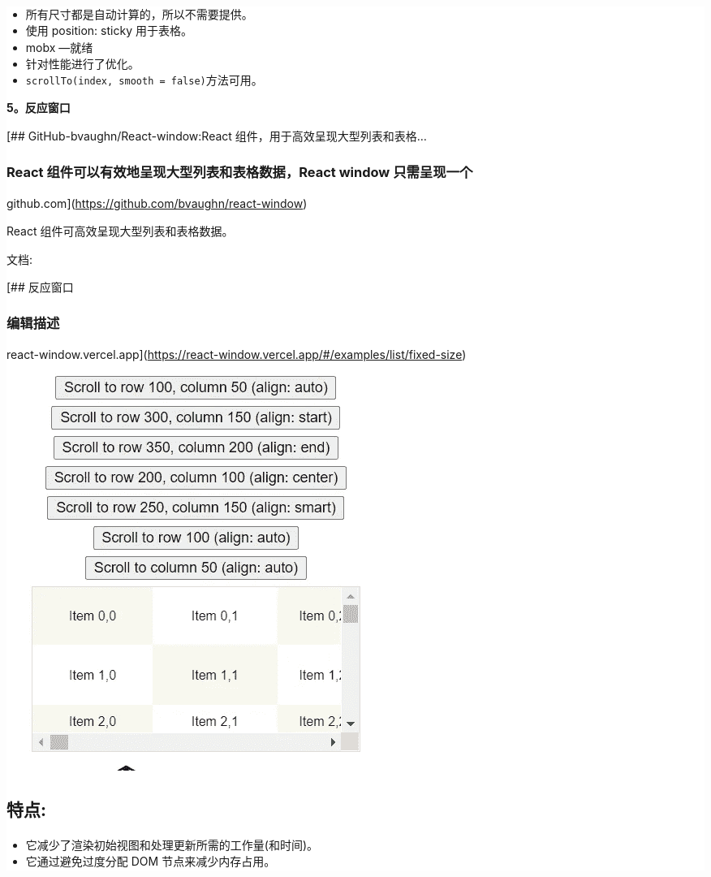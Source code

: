 *   所有尺寸都是自动计算的，所以不需要提供。
*   使用 position: sticky 用于表格。
*   mobx —就绪
*   针对性能进行了优化。
*   `scrollTo(index, smooth = false)`方法可用。

**5。反应窗口**

[](https://github.com/bvaughn/react-window) [## GitHub-bvaughn/React-window:React 组件，用于高效呈现大型列表和表格…

### React 组件可以有效地呈现大型列表和表格数据，React window 只需呈现一个

github.com](https://github.com/bvaughn/react-window) 

React 组件可高效呈现大型列表和表格数据。

文档:

 [## 反应窗口

### 编辑描述

react-window.vercel.app](https://react-window.vercel.app/#/examples/list/fixed-size) ![](img/f2bb48ce4a2020d1eac086ea3536f238.png)

## 特点:

*   它减少了渲染初始视图和处理更新所需的工作量(和时间)。
*   它通过避免过度分配 DOM 节点来减少内存占用。
